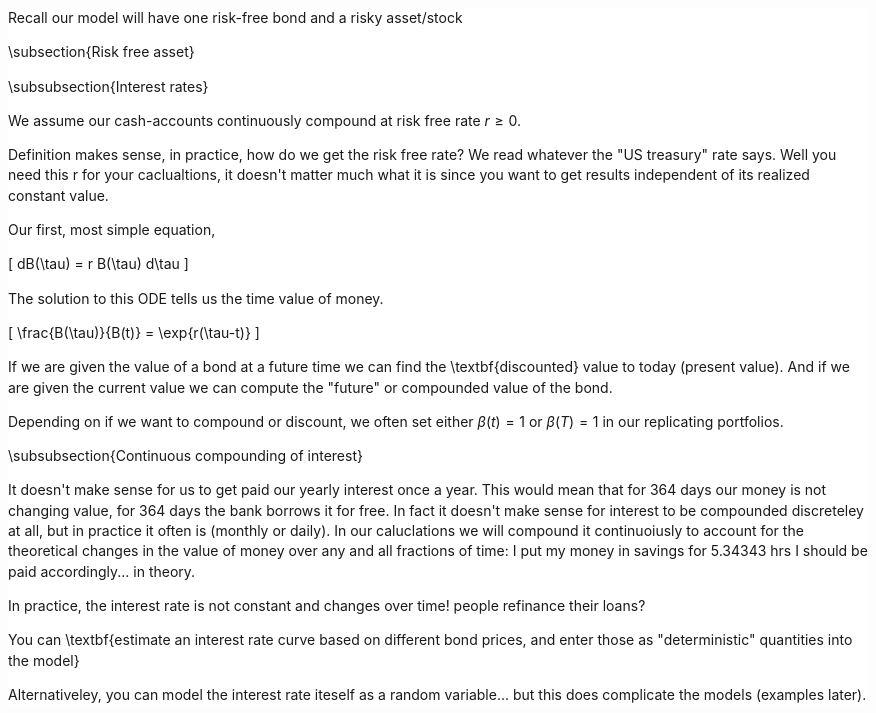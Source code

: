   

  

Recall our model will have one risk-free bond and a risky asset/stock

\subsection{Risk free asset}

\subsubsection{Interest rates}

We assume our cash-accounts continuously compound at risk free rate $r \geq 0$.

  

Definition makes sense, in practice, how do we get the risk free rate? We read whatever the "US treasury" rate says. Well you need this r for your caclualtions, it doesn't matter much what it is since you want to get results independent of its realized constant value. 

  

Our first, most simple equation, 

  

\[ dB(\tau) = r  B(\tau) d\tau \]

  

The solution to this ODE tells us the time value of money. 

  

\[ \frac{B(\tau)}{B(t)} = \exp\{r(\tau-t)\} \]

  

If we are given the value of a bond at a future time we can find the \textbf{discounted} value to today (present value). And if we are given the current value we can compute the "future" or compounded value of the bond. 

  

Depending on if we want to compound or discount, we often set either $\beta(t) = 1$ or $\beta(T) = 1$ in our replicating portfolios. 

  

  

\subsubsection{Continuous compounding of interest}

It doesn't make sense for us to get paid our yearly interest once a year. This would mean that for 364 days our money is not changing value, for 364 days the bank borrows it for free. In fact it doesn't make sense for interest to be compounded discreteley at all, but in practice it often is (monthly or daily). In our caluclations we will compound it continuoiusly to account for the theoretical changes in the value of money over any and all fractions of time: I put my money in savings for 5.34343 hrs I should be paid accordingly... in theory.

  

In practice, the interest rate is not constant and changes over time! people refinance their loans?

  

You can \textbf{estimate an interest rate curve based on different bond prices, and enter those as "deterministic" quantities into the model}

  

Alternativeley, you can model the interest rate iteself as a random variable... but this does complicate the models (examples later). 
